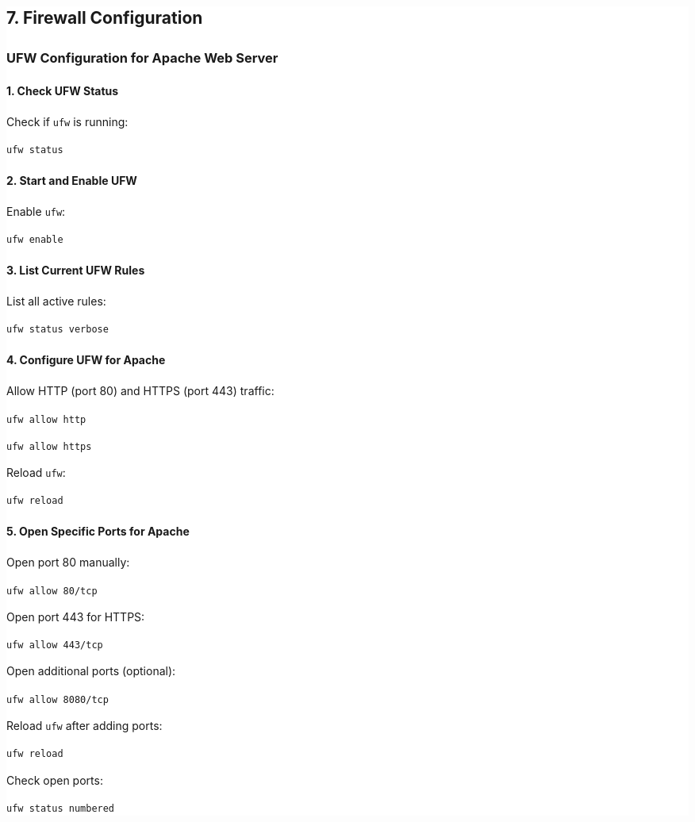 ## 7. Firewall Configuration
### UFW Configuration for Apache Web Server
#### 1. Check UFW Status
Check if `ufw` is running:
```bash
ufw status
```
#### 2. Start and Enable UFW
Enable `ufw`:
```bash
ufw enable
```
#### 3. List Current UFW Rules
List all active rules:
```bash
ufw status verbose
```

#### 4. Configure UFW for Apache
Allow HTTP (port 80) and HTTPS (port 443) traffic:
```bash
ufw allow http
```
```bash
ufw allow https
```
Reload `ufw`:
```bash
ufw reload
```

#### 5. Open Specific Ports for Apache
Open port 80 manually:
```bash
ufw allow 80/tcp
```
Open port 443 for HTTPS:
```bash
ufw allow 443/tcp
```
Open additional ports (optional):
```bash
ufw allow 8080/tcp
```
Reload `ufw` after adding ports:
```bash
ufw reload
```
Check open ports:
```bash
ufw status numbered
```
